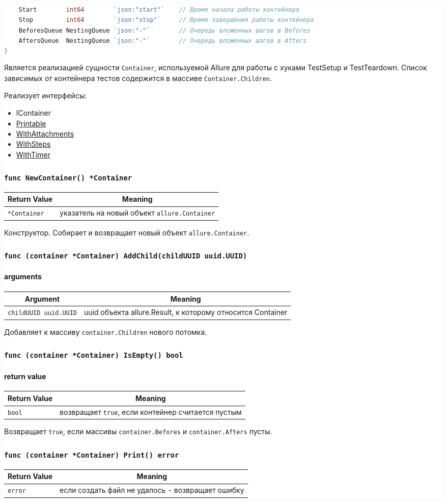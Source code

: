 ```go
	Start        int64        `json:"start"`    // Время начала работы контейнера
	Stop         int64        `json:"stop"`     // Время завершения работы контейнера
	BeforesQueue NestingQueue `json:"-"`        // Очередь вложенных шагов в Befores
	AftersQueue  NestingQueue `json:"-"`        // Очередь вложенных шагов в Afters
}
```

Является реализацией сущности `Container`, используемой Allure для работы с хуками TestSetup и TestTeardown. Список
зависимых от контейнера тестов содержится в массиве `Container.Children`.

Реализует интерфейсы:

- IContainer
- [Printable](#printable)
- [WithAttachments](#withattachments)
- [WithSteps](#withsteps)
- [WithTimer](#withtimer)

### `func NewContainer() *Container`

| Return Value | Meaning |
|---|---|
|`*Container`|указатель на новый объект `allure.Container`|

Конструктор. Собирает и возвращает новый объект `allure.Container`.

### `func (container *Container) AddChild(childUUID uuid.UUID)`

#### arguments

| Argument | Meaning |
|---|---|
|`childUUID uuid.UUID`|uuid объекта allure.Result, к которому относится Container|

Добавляет к массиву `container.Children` нового потомка.

### `func (container *Container) IsEmpty() bool`

#### return value

| Return Value | Meaning |
|---|---|
|`bool`|возвращает `true`, если контейнер считается пустым|

Возвращает `true`, если массивы `container.Befores` и `container.Afters` пусты.

### `func (container *Container) Print() error`

| Return Value | Meaning |
|---|---|
|`error`|если создать файл не удалось - возвращает ошибку|
